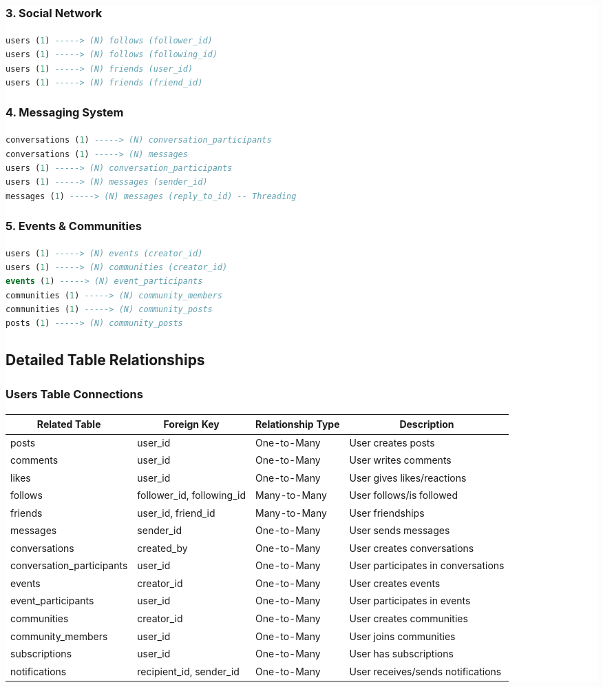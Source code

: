 ### 3. Social Network
```sql
users (1) -----> (N) follows (follower_id)
users (1) -----> (N) follows (following_id)
users (1) -----> (N) friends (user_id)
users (1) -----> (N) friends (friend_id)
```

### 4. Messaging System
```sql
conversations (1) -----> (N) conversation_participants
conversations (1) -----> (N) messages
users (1) -----> (N) conversation_participants
users (1) -----> (N) messages (sender_id)
messages (1) -----> (N) messages (reply_to_id) -- Threading
```

### 5. Events & Communities
```sql
users (1) -----> (N) events (creator_id)
users (1) -----> (N) communities (creator_id)
events (1) -----> (N) event_participants
communities (1) -----> (N) community_members
communities (1) -----> (N) community_posts
posts (1) -----> (N) community_posts
```

## Detailed Table Relationships

### Users Table Connections
| Related Table | Foreign Key | Relationship Type | Description |
|---------------|-------------|------------------|-------------|
| posts | user_id | One-to-Many | User creates posts |
| comments | user_id | One-to-Many | User writes comments |
| likes | user_id | One-to-Many | User gives likes/reactions |
| follows | follower_id, following_id | Many-to-Many | User follows/is followed |
| friends | user_id, friend_id | Many-to-Many | User friendships |
| messages | sender_id | One-to-Many | User sends messages |
| conversations | created_by | One-to-Many | User creates conversations |
| conversation_participants | user_id | One-to-Many | User participates in conversations |
| events | creator_id | One-to-Many | User creates events |
| event_participants | user_id | One-to-Many | User participates in events |
| communities | creator_id | One-to-Many | User creates communities |
| community_members | user_id | One-to-Many | User joins communities |
| subscriptions | user_id | One-to-Many | User has subscriptions |
| notifications | recipient_id, sender_id | One-to-Many | User receives/sends notifications |
